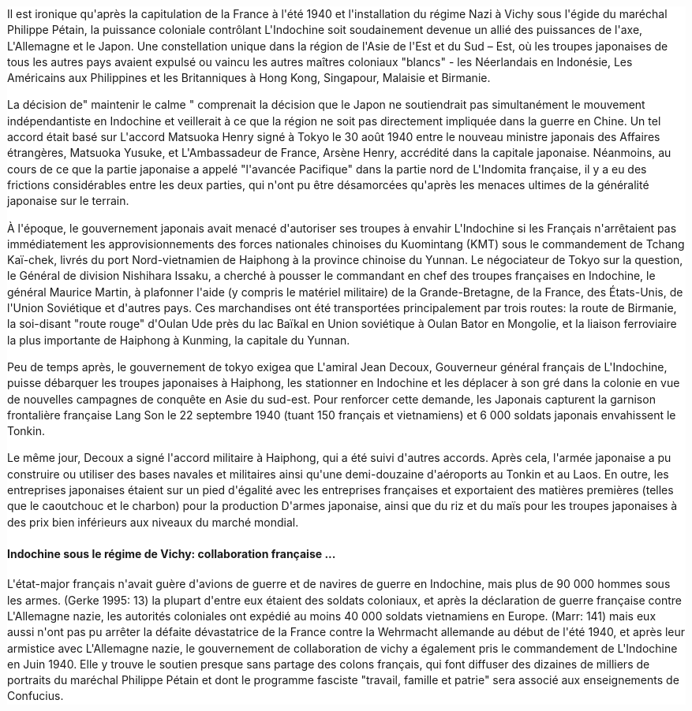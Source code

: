 Il est ironique qu'après la capitulation de la France à l'été 1940 et l'installation du régime Nazi à Vichy sous l'égide du maréchal Philippe Pétain, la puissance coloniale contrôlant L'Indochine soit soudainement devenue un allié des puissances de l'axe, L'Allemagne et le Japon. Une constellation unique dans la région de l'Asie de l'Est et du Sud – Est, où les troupes japonaises de tous les autres pays avaient expulsé ou vaincu les autres maîtres coloniaux "blancs" - les Néerlandais en Indonésie, Les Américains aux Philippines et les Britanniques à Hong Kong, Singapour, Malaisie et Birmanie.

La décision de" maintenir le calme " comprenait la décision que le Japon ne soutiendrait pas simultanément le mouvement indépendantiste en Indochine et veillerait à ce que la région ne soit pas directement impliquée dans la guerre en Chine. Un tel accord était basé sur L'accord Matsuoka Henry signé à Tokyo le 30 août 1940 entre le nouveau ministre japonais des Affaires étrangères, Matsuoka Yusuke, et L'Ambassadeur de France, Arsène Henry, accrédité dans la capitale japonaise. Néanmoins, au cours de ce que la partie japonaise a appelé "l'avancée Pacifique" dans la partie nord de L'Indomita française, il y a eu des frictions considérables entre les deux parties, qui n'ont pu être désamorcées qu'après les menaces ultimes de la généralité japonaise sur le terrain.

À l'époque, le gouvernement japonais avait menacé d'autoriser ses troupes à envahir L'Indochine si les Français n'arrêtaient pas immédiatement les approvisionnements des forces nationales chinoises du Kuomintang (KMT) sous le commandement de Tchang Kaï-chek, livrés du port Nord-vietnamien de Haiphong à la province chinoise du Yunnan. Le négociateur de Tokyo sur la question, le Général de division Nishihara Issaku, a cherché à pousser le commandant en chef des troupes françaises en Indochine, le général Maurice Martin, à plafonner l'aide (y compris le matériel militaire) de la Grande-Bretagne, de la France, des États-Unis, de l'Union Soviétique et d'autres pays. Ces marchandises ont été transportées principalement par trois routes: la route de Birmanie, la soi-disant "route rouge" d'Oulan Ude près du lac Baïkal en Union soviétique à Oulan Bator en Mongolie, et la liaison ferroviaire la plus importante de Haiphong à Kunming, la capitale du Yunnan.

Peu de temps après, le gouvernement de tokyo exigea que L'amiral Jean Decoux, Gouverneur général français de L'Indochine, puisse débarquer les troupes japonaises à Haiphong, les stationner en Indochine et les déplacer à son gré dans la colonie en vue de nouvelles campagnes de conquête en Asie du sud-est. Pour renforcer cette demande, les Japonais capturent la garnison frontalière française Lang Son le 22 septembre 1940 (tuant 150 français et vietnamiens) et 6 000 soldats japonais envahissent le Tonkin.

Le même jour, Decoux a signé l'accord militaire à Haiphong, qui a été suivi d'autres accords. Après cela, l'armée japonaise a pu construire ou utiliser des bases navales et militaires ainsi qu'une demi-douzaine d'aéroports au Tonkin et au Laos. En outre, les entreprises japonaises étaient sur un pied d'égalité avec les entreprises françaises et exportaient des matières premières (telles que le caoutchouc et le charbon) pour la production D'armes japonaise, ainsi que du riz et du maïs pour les troupes japonaises à des prix bien inférieurs aux niveaux du marché mondial.

#### Indochine sous le régime de Vichy: collaboration française ...

L'état-major français n'avait guère d'avions de guerre et de navires de guerre en Indochine, mais plus de 90 000 hommes sous les armes. (Gerke 1995: 13) la plupart d'entre eux étaient des soldats coloniaux, et après la déclaration de guerre française contre L'Allemagne nazie, les autorités coloniales ont expédié au moins 40 000 soldats vietnamiens en Europe. (Marr: 141) mais eux aussi n'ont pas pu arrêter la défaite dévastatrice de la France contre la Wehrmacht allemande au début de l'été 1940, et après leur armistice avec L'Allemagne nazie, le gouvernement de collaboration de vichy a également pris le commandement de L'Indochine en Juin 1940. Elle y trouve le soutien presque sans partage des colons français, qui font diffuser des dizaines de milliers de portraits du maréchal Philippe Pétain et dont le programme fasciste "travail, famille et patrie" sera associé aux enseignements de Confucius.
